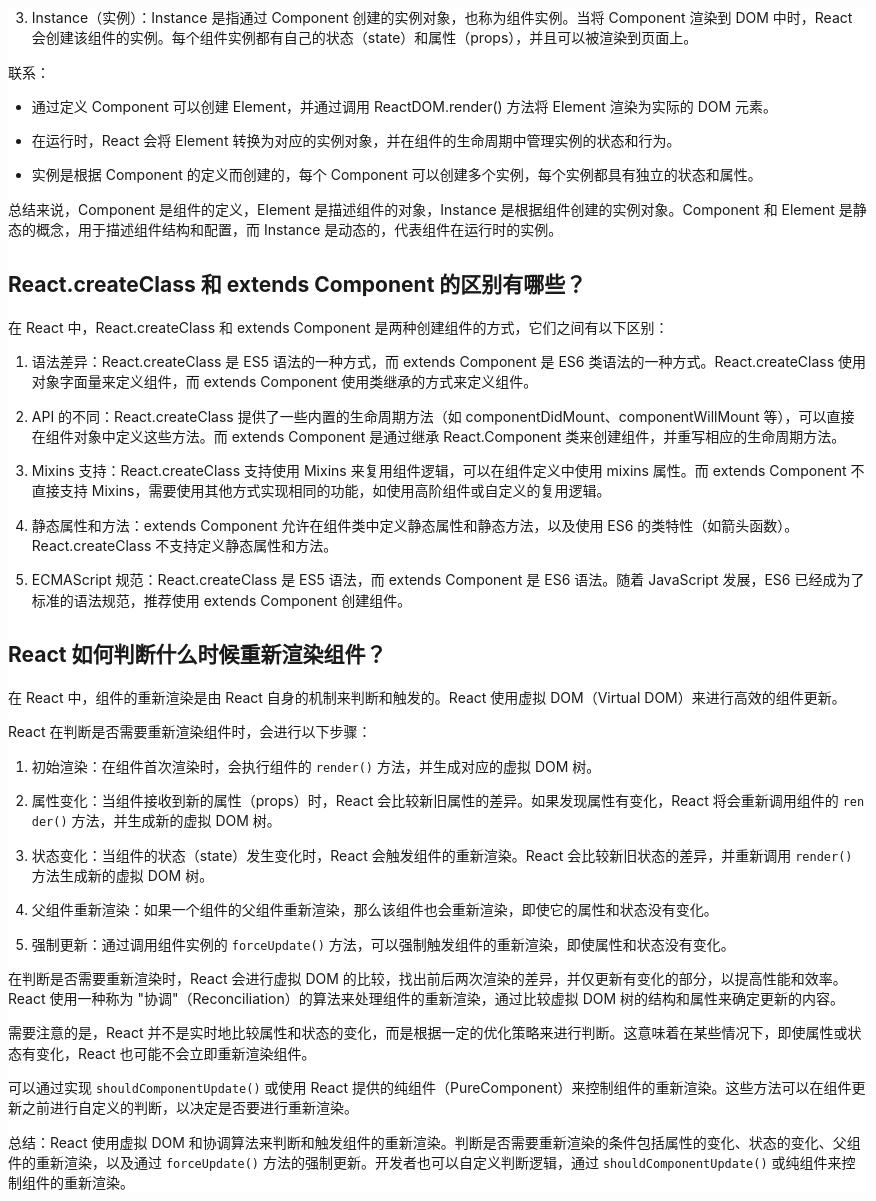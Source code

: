 3. Instance（实例）：Instance 是指通过 Component 创建的实例对象，也称为组件实例。当将 Component 渲染到 DOM 中时，React 会创建该组件的实例。每个组件实例都有自己的状态（state）和属性（props），并且可以被渲染到页面上。

联系：

- 通过定义 Component 可以创建 Element，并通过调用 ReactDOM.render() 方法将 Element 渲染为实际的 DOM 元素。

- 在运行时，React 会将 Element 转换为对应的实例对象，并在组件的生命周期中管理实例的状态和行为。

- 实例是根据 Component 的定义而创建的，每个 Component 可以创建多个实例，每个实例都具有独立的状态和属性。

总结来说，Component 是组件的定义，Element 是描述组件的对象，Instance 是根据组件创建的实例对象。Component 和 Element 是静态的概念，用于描述组件结构和配置，而 Instance 是动态的，代表组件在运行时的实例。

## React.createClass 和 extends Component 的区别有哪些？

在 React 中，React.createClass 和 extends Component 是两种创建组件的方式，它们之间有以下区别：

1. 语法差异：React.createClass 是 ES5 语法的一种方式，而 extends Component 是 ES6 类语法的一种方式。React.createClass 使用对象字面量来定义组件，而 extends Component 使用类继承的方式来定义组件。

2. API 的不同：React.createClass 提供了一些内置的生命周期方法（如 componentDidMount、componentWillMount 等），可以直接在组件对象中定义这些方法。而 extends Component 是通过继承 React.Component 类来创建组件，并重写相应的生命周期方法。

3. Mixins 支持：React.createClass 支持使用 Mixins 来复用组件逻辑，可以在组件定义中使用 mixins 属性。而 extends Component 不直接支持 Mixins，需要使用其他方式实现相同的功能，如使用高阶组件或自定义的复用逻辑。

4. 静态属性和方法：extends Component 允许在组件类中定义静态属性和静态方法，以及使用 ES6 的类特性（如箭头函数）。React.createClass 不支持定义静态属性和方法。

5. ECMAScript 规范：React.createClass 是 ES5 语法，而 extends Component 是 ES6 语法。随着 JavaScript 发展，ES6 已经成为了标准的语法规范，推荐使用 extends Component 创建组件。

## React 如何判断什么时候重新渲染组件？

在 React 中，组件的重新渲染是由 React 自身的机制来判断和触发的。React 使用虚拟 DOM（Virtual DOM）来进行高效的组件更新。

React 在判断是否需要重新渲染组件时，会进行以下步骤：

1. 初始渲染：在组件首次渲染时，会执行组件的 `render()` 方法，并生成对应的虚拟 DOM 树。

2. 属性变化：当组件接收到新的属性（props）时，React 会比较新旧属性的差异。如果发现属性有变化，React 将会重新调用组件的 `render()` 方法，并生成新的虚拟 DOM 树。

3. 状态变化：当组件的状态（state）发生变化时，React 会触发组件的重新渲染。React 会比较新旧状态的差异，并重新调用 `render()` 方法生成新的虚拟 DOM 树。

4. 父组件重新渲染：如果一个组件的父组件重新渲染，那么该组件也会重新渲染，即使它的属性和状态没有变化。

5. 强制更新：通过调用组件实例的 `forceUpdate()` 方法，可以强制触发组件的重新渲染，即使属性和状态没有变化。

在判断是否需要重新渲染时，React 会进行虚拟 DOM 的比较，找出前后两次渲染的差异，并仅更新有变化的部分，以提高性能和效率。React 使用一种称为 "协调"（Reconciliation）的算法来处理组件的重新渲染，通过比较虚拟 DOM 树的结构和属性来确定更新的内容。

需要注意的是，React 并不是实时地比较属性和状态的变化，而是根据一定的优化策略来进行判断。这意味着在某些情况下，即使属性或状态有变化，React 也可能不会立即重新渲染组件。

可以通过实现 `shouldComponentUpdate()` 或使用 React 提供的纯组件（PureComponent）来控制组件的重新渲染。这些方法可以在组件更新之前进行自定义的判断，以决定是否要进行重新渲染。

总结：React 使用虚拟 DOM 和协调算法来判断和触发组件的重新渲染。判断是否需要重新渲染的条件包括属性的变化、状态的变化、父组件的重新渲染，以及通过 `forceUpdate()` 方法的强制更新。开发者也可以自定义判断逻辑，通过 `shouldComponentUpdate()` 或纯组件来控制组件的重新渲染。
